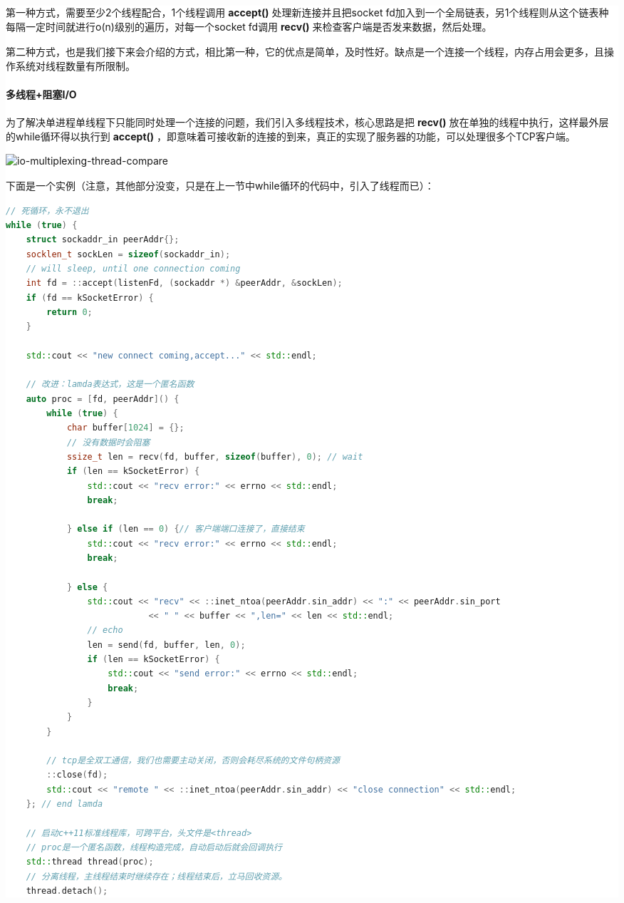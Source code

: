 第一种方式，需要至少2个线程配合，1个线程调用 **accept()** 处理新连接并且把socket fd加入到一个全局链表，另1个线程则从这个链表种每隔一定时间就进行o(n)级别的遍历，对每一个socket fd调用 **recv()** 来检查客户端是否发来数据，然后处理。

第二种方式，也是我们接下来会介绍的方式，相比第一种，它的优点是简单，及时性好。缺点是一个连接一个线程，内存占用会更多，且操作系统对线程数量有所限制。

#### 多线程+阻塞I/O

为了解决单进程单线程下只能同时处理一个连接的问题，我们引入多线程技术，核心思路是把 **recv()** 放在单独的线程中执行，这样最外层的while循环得以执行到 **accept()** ，即意味着可接收新的连接的到来，真正的实现了服务器的功能，可以处理很多个TCP客户端。

![io-multiplexing-thread-compare](D:/repo/github/GitBook-IM/v1/images/chapter2/io-multiplexing-thread-compare.png)

下面是一个实例（注意，其他部分没变，只是在上一节中while循环的代码中，引入了线程而已）：

```c++
// 死循环，永不退出
while (true) {
	struct sockaddr_in peerAddr{};
	socklen_t sockLen = sizeof(sockaddr_in);
	// will sleep, until one connection coming
	int fd = ::accept(listenFd, (sockaddr *) &peerAddr, &sockLen);
	if (fd == kSocketError) {
		return 0;
	}

	std::cout << "new connect coming,accept..." << std::endl;

	// 改进：lamda表达式，这是一个匿名函数
	auto proc = [fd, peerAddr]() {
		while (true) {
			char buffer[1024] = {};
			// 没有数据时会阻塞
			ssize_t len = recv(fd, buffer, sizeof(buffer), 0); // wait
			if (len == kSocketError) {
				std::cout << "recv error:" << errno << std::endl;
				break;

			} else if (len == 0) {// 客户端端口连接了，直接结束
				std::cout << "recv error:" << errno << std::endl;
				break;

			} else {
				std::cout << "recv" << ::inet_ntoa(peerAddr.sin_addr) << ":" << peerAddr.sin_port
							<< " " << buffer << ",len=" << len << std::endl;
				// echo
				len = send(fd, buffer, len, 0);
				if (len == kSocketError) {
					std::cout << "send error:" << errno << std::endl;
					break;
				}
			}
		}

		// tcp是全双工通信，我们也需要主动关闭，否则会耗尽系统的文件句柄资源
		::close(fd);
		std::cout << "remote " << ::inet_ntoa(peerAddr.sin_addr) << "close connection" << std::endl;
	}; // end lamda

    // 启动c++11标准线程库，可跨平台，头文件是<thread>
	// proc是一个匿名函数，线程构造完成，自动启动后就会回调执行
	std::thread thread(proc);
	// 分离线程，主线程结束时继续存在；线程结束后，立马回收资源。
	thread.detach();

```